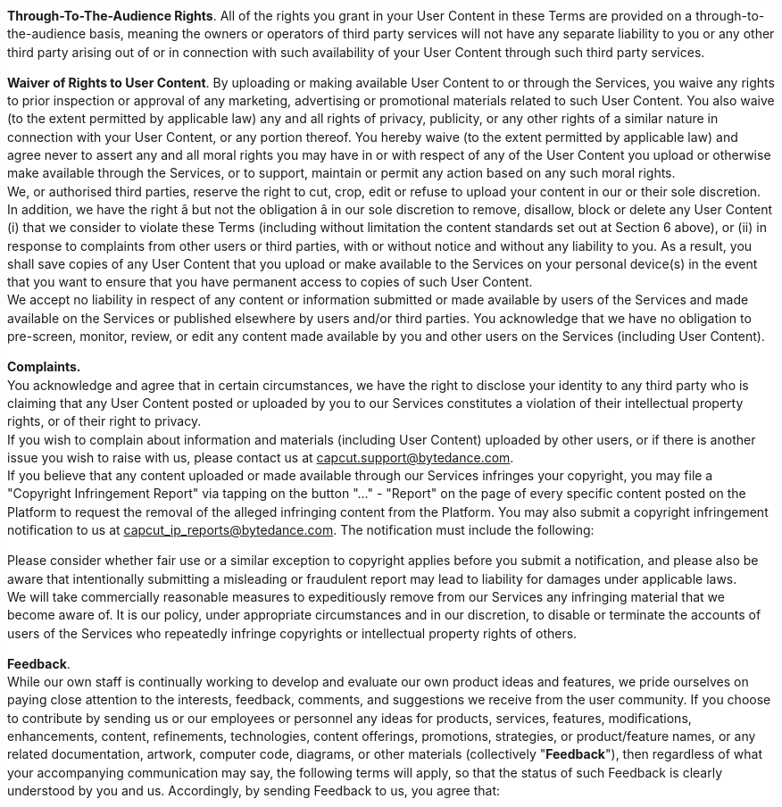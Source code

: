 **Through-To-The-Audience Rights**. All of the rights you grant in your User Content in these Terms are provided on a through-to-the-audience basis, meaning the owners or operators of third party services will not have any separate liability to you or any other third party arising out of or in connection with such availability of your User Content through such third party services.

**Waiver of Rights to User Content**. By uploading or making available User Content to or through the Services, you waive any rights to prior inspection or approval of any marketing, advertising or promotional materials related to such User Content. You also waive (to the extent permitted by applicable law) any and all rights of privacy, publicity, or any other rights of a similar nature in connection with your User Content, or any portion thereof. You hereby waive (to the extent permitted by applicable law) and agree never to assert any and all moral rights you may have in or with respect of any of the User Content you upload or otherwise make available through the Services, or to support, maintain or permit any action based on any such moral rights.  
We, or authorised third parties, reserve the right to cut, crop, edit or refuse to upload your content in our or their sole discretion. In addition, we have the right â but not the obligation â in our sole discretion to remove, disallow, block or delete any User Content (i) that we consider to violate these Terms (including without limitation the content standards set out at Section 6 above), or (ii) in response to complaints from other users or third parties, with or without notice and without any liability to you. As a result, you shall save copies of any User Content that you upload or make available to the Services on your personal device(s) in the event that you want to ensure that you have permanent access to copies of such User Content.  
We accept no liability in respect of any content or information submitted or made available by users of the Services and made available on the Services or published elsewhere by users and/or third parties. You acknowledge that we have no obligation to pre-screen, monitor, review, or edit any content made available by you and other users on the Services (including User Content).

**Complaints.**  
You acknowledge and agree that in certain circumstances, we have the right to disclose your identity to any third party who is claiming that any User Content posted or uploaded by you to our Services constitutes a violation of their intellectual property rights, or of their right to privacy.  
If you wish to complain about information and materials (including User Content) uploaded by other users, or if there is another issue you wish to raise with us, please contact us at [capcut.support@bytedance.com](mailto:capcut.support@bytedance.com).  
If you believe that any content uploaded or made available through our Services infringes your copyright, you may file a "Copyright Infringement Report" via tapping on the button "..." - "Report" on the page of every specific content posted on the Platform to request the removal of the alleged infringing content from the Platform. You may also submit a copyright infringement notification to us at [capcut\_ip\_reports@bytedance.com](mailto:capcut_ip_reports@bytedance.com). The notification must include the following:

Please consider whether fair use or a similar exception to copyright applies before you submit a notification, and please also be aware that intentionally submitting a misleading or fraudulent report may lead to liability for damages under applicable laws.  
We will take commercially reasonable measures to expeditiously remove from our Services any infringing material that we become aware of. It is our policy, under appropriate circumstances and in our discretion, to disable or terminate the accounts of users of the Services who repeatedly infringe copyrights or intellectual property rights of others.

**Feedback**.  
While our own staff is continually working to develop and evaluate our own product ideas and features, we pride ourselves on paying close attention to the interests, feedback, comments, and suggestions we receive from the user community. If you choose to contribute by sending us or our employees or personnel any ideas for products, services, features, modifications, enhancements, content, refinements, technologies, content offerings, promotions, strategies, or product/feature names, or any related documentation, artwork, computer code, diagrams, or other materials (collectively "**Feedback**"), then regardless of what your accompanying communication may say, the following terms will apply, so that the status of such Feedback is clearly understood by you and us. Accordingly, by sending Feedback to us, you agree that:
